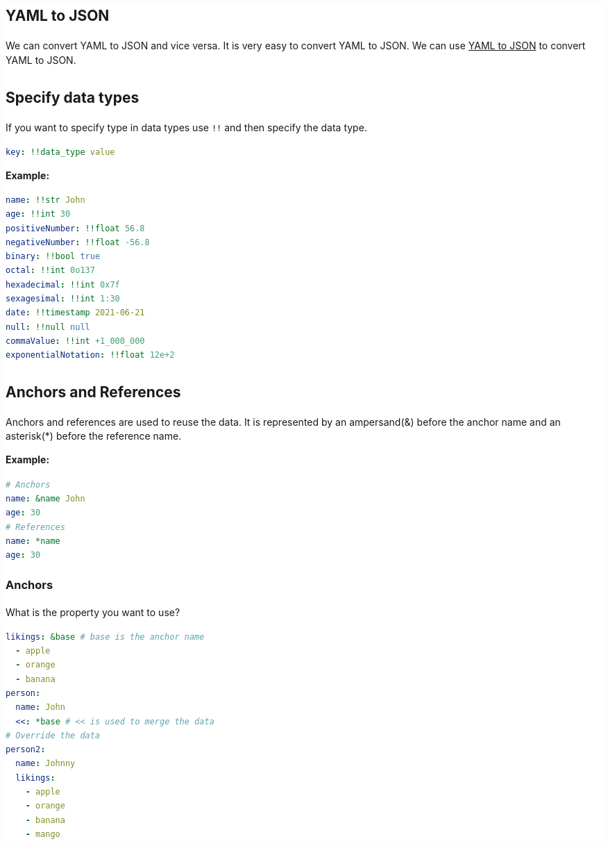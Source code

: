 ## YAML to JSON

We can convert YAML to JSON and vice versa. It is very easy to convert YAML to JSON. We can use [YAML to JSON](https://www.json2yaml.com/) to convert YAML to JSON.

## Specify data types

If you want to specify type in data types use `!!` and then specify the data type.

```yaml
key: !!data_type value
```

<b>Example:</b>

```yaml
name: !!str John
age: !!int 30
positiveNumber: !!float 56.8
negativeNumber: !!float -56.8
binary: !!bool true
octal: !!int 0o137
hexadecimal: !!int 0x7f
sexagesimal: !!int 1:30
date: !!timestamp 2021-06-21
null: !!null null
commaValue: !!int +1_000_000
exponentialNotation: !!float 12e+2
```

## Anchors and References

Anchors and references are used to reuse the data. It is represented by an ampersand(&) before the anchor name and an asterisk(\*) before the reference name.

<b>Example:</b>

```yaml
# Anchors
name: &name John
age: 30
# References
name: *name
age: 30
```

### Anchors

What is the property you want to use?

```yaml
likings: &base # base is the anchor name
  - apple
  - orange
  - banana
person:
  name: John
  <<: *base # << is used to merge the data
# Override the data
person2:
  name: Johnny
  likings:
    - apple
    - orange
    - banana
    - mango
```